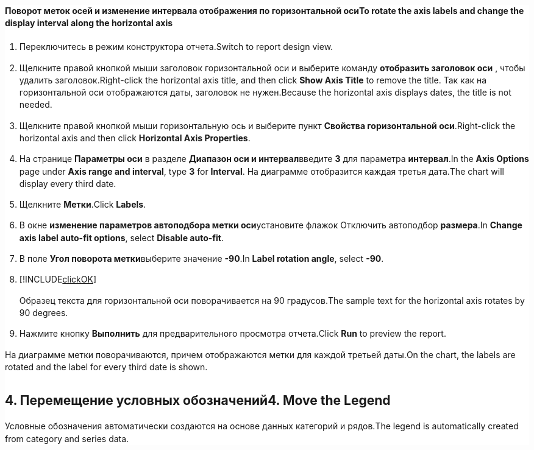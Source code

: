 #### <a name="to-rotate-the-axis-labels-and-change-the-display-interval-along-the-horizontal-axis"></a><span data-ttu-id="9da2a-181">Поворот меток осей и изменение интервала отображения по горизонтальной оси</span><span class="sxs-lookup"><span data-stu-id="9da2a-181">To rotate the axis labels and change the display interval along the horizontal axis</span></span>  
  
1.  <span data-ttu-id="9da2a-182">Переключитесь в режим конструктора отчета.</span><span class="sxs-lookup"><span data-stu-id="9da2a-182">Switch to report design view.</span></span>  
  
2.  <span data-ttu-id="9da2a-183">Щелкните правой кнопкой мыши заголовок горизонтальной оси и выберите команду **отобразить заголовок оси** , чтобы удалить заголовок.</span><span class="sxs-lookup"><span data-stu-id="9da2a-183">Right-click the horizontal axis title, and then click **Show Axis Title** to remove the title.</span></span> <span data-ttu-id="9da2a-184">Так как на горизонтальной оси отображаются даты, заголовок не нужен.</span><span class="sxs-lookup"><span data-stu-id="9da2a-184">Because the horizontal axis displays dates, the title is not needed.</span></span>  
  
3.  <span data-ttu-id="9da2a-185">Щелкните правой кнопкой мыши горизонтальную ось и выберите пункт **Свойства горизонтальной оси**.</span><span class="sxs-lookup"><span data-stu-id="9da2a-185">Right-click the horizontal axis and then click **Horizontal Axis Properties**.</span></span>  
  
4.  <span data-ttu-id="9da2a-186">На странице **Параметры оси** в разделе **Диапазон оси и интервал**введите **3** для параметра **интервал**.</span><span class="sxs-lookup"><span data-stu-id="9da2a-186">In the **Axis Options** page under **Axis range and interval**, type **3** for **Interval**.</span></span> <span data-ttu-id="9da2a-187">На диаграмме отобразится каждая третья дата.</span><span class="sxs-lookup"><span data-stu-id="9da2a-187">The chart will display every third date.</span></span>  
  
5.  <span data-ttu-id="9da2a-188">Щелкните **Метки**.</span><span class="sxs-lookup"><span data-stu-id="9da2a-188">Click **Labels**.</span></span>  
  
6.  <span data-ttu-id="9da2a-189">В окне **изменение параметров автоподбора метки оси**установите флажок Отключить автоподбор **размера**.</span><span class="sxs-lookup"><span data-stu-id="9da2a-189">In **Change axis label auto-fit options**, select **Disable auto-fit**.</span></span>  
  
7.  <span data-ttu-id="9da2a-190">В поле **Угол поворота метки**выберите значение **-90**.</span><span class="sxs-lookup"><span data-stu-id="9da2a-190">In **Label rotation angle**, select **-90**.</span></span>  
  
8.  [!INCLUDE[clickOK](../includes/clickok-md.md)]  
  
     <span data-ttu-id="9da2a-191">Образец текста для горизонтальной оси поворачивается на 90 градусов.</span><span class="sxs-lookup"><span data-stu-id="9da2a-191">The sample text for the horizontal axis rotates by 90 degrees.</span></span>  
  
9. <span data-ttu-id="9da2a-192">Нажмите кнопку **Выполнить** для предварительного просмотра отчета.</span><span class="sxs-lookup"><span data-stu-id="9da2a-192">Click **Run** to preview the report.</span></span>  
  
 <span data-ttu-id="9da2a-193">На диаграмме метки поворачиваются, причем отображаются метки для каждой третьей даты.</span><span class="sxs-lookup"><span data-stu-id="9da2a-193">On the chart, the labels are rotated and the label for every third date is shown.</span></span>  
  
##  <a name="4-move-the-legend"></a><a name="Legend"></a><span data-ttu-id="9da2a-194">4. Перемещение условных обозначений</span><span class="sxs-lookup"><span data-stu-id="9da2a-194">4. Move the Legend</span></span>  
 <span data-ttu-id="9da2a-195">Условные обозначения автоматически создаются на основе данных категорий и рядов.</span><span class="sxs-lookup"><span data-stu-id="9da2a-195">The legend is automatically created from category and series data.</span></span>  
  